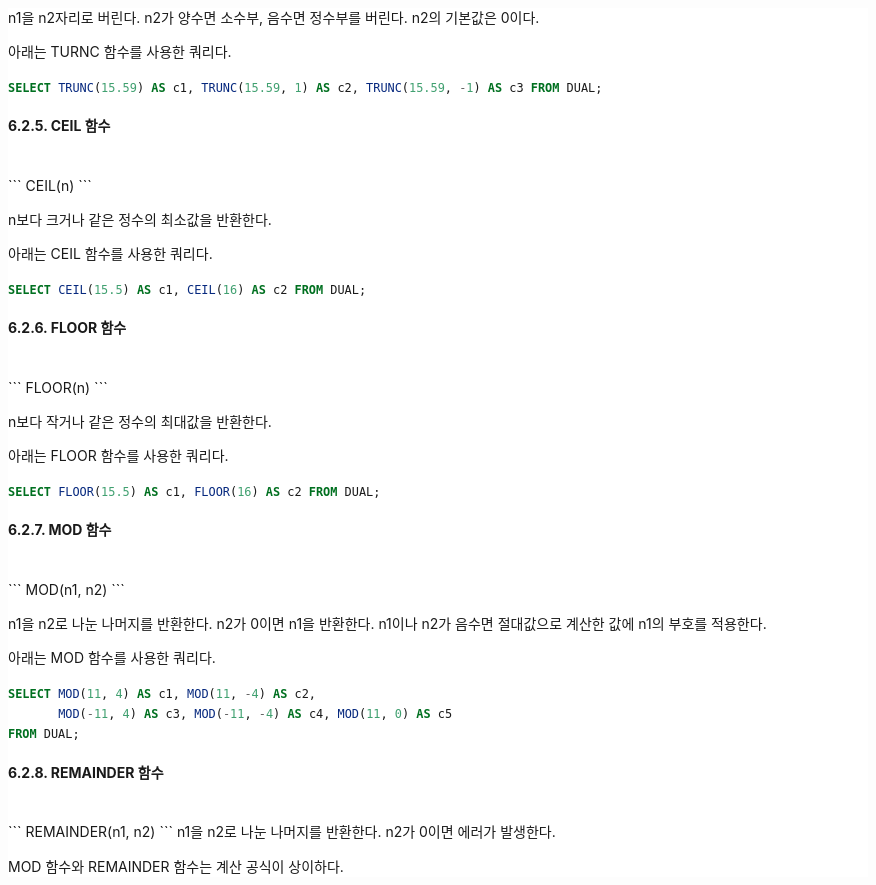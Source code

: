n1을 n2자리로 버린다. n2가 양수면 소수부, 음수면 정수부를 버린다. n2의 기본값은 0이다.  

아래는 TURNC 함수를 사용한 쿼리다.  

```sql
SELECT TRUNC(15.59) AS c1, TRUNC(15.59, 1) AS c2, TRUNC(15.59, -1) AS c3 FROM DUAL;
```
#### 6.2.5. CEIL 함수
<br/>
```
CEIL(n)
```

n보다 크거나 같은 정수의 최소값을 반환한다.  

아래는 CEIL 함수를 사용한 쿼리다.  

```sql
SELECT CEIL(15.5) AS c1, CEIL(16) AS c2 FROM DUAL;
```

#### 6.2.6. FLOOR 함수
<br/>
```
FLOOR(n)
```

n보다 작거나 같은 정수의 최대값을 반환한다.  

아래는 FLOOR 함수를 사용한 쿼리다.  

```sql
SELECT FLOOR(15.5) AS c1, FLOOR(16) AS c2 FROM DUAL;
```

#### 6.2.7. MOD 함수
<br/>
```
MOD(n1, n2)
```

n1을 n2로 나눈 나머지를 반환한다. n2가 0이면 n1을 반환한다. n1이나 n2가 음수면 절대값으로 계산한 값에 n1의 부호를 적용한다.  

아래는 MOD 함수를 사용한 쿼리다.  

```sql
SELECT MOD(11, 4) AS c1, MOD(11, -4) AS c2,
       MOD(-11, 4) AS c3, MOD(-11, -4) AS c4, MOD(11, 0) AS c5
FROM DUAL;
```

#### 6.2.8. REMAINDER 함수
<br/>
```
REMAINDER(n1, n2)
```
n1을 n2로 나눈 나머지를 반환한다. n2가 0이면 에러가 발생한다.  

MOD 함수와 REMAINDER 함수는 계산 공식이 상이하다.  
